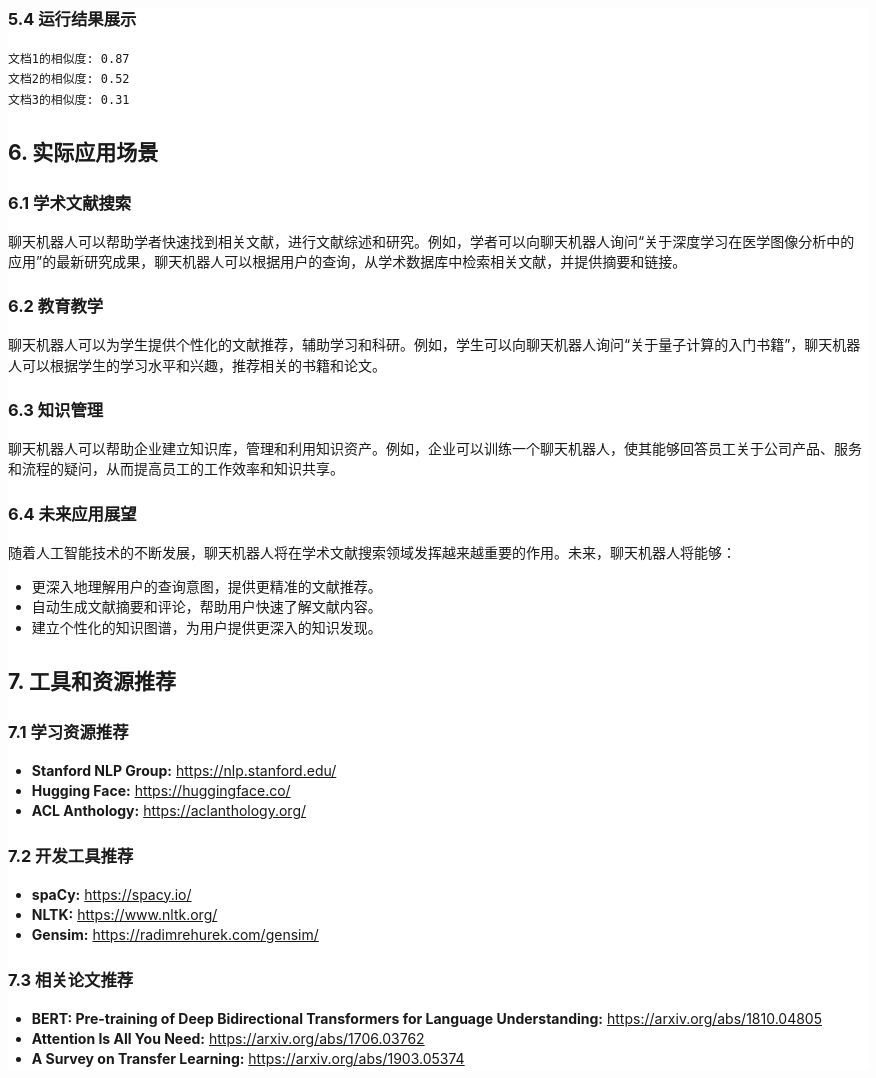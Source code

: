### 5.4 运行结果展示

```
文档1的相似度: 0.87
文档2的相似度: 0.52
文档3的相似度: 0.31
```

## 6. 实际应用场景

### 6.1 学术文献搜索

聊天机器人可以帮助学者快速找到相关文献，进行文献综述和研究。例如，学者可以向聊天机器人询问“关于深度学习在医学图像分析中的应用”的最新研究成果，聊天机器人可以根据用户的查询，从学术数据库中检索相关文献，并提供摘要和链接。

### 6.2 教育教学

聊天机器人可以为学生提供个性化的文献推荐，辅助学习和科研。例如，学生可以向聊天机器人询问“关于量子计算的入门书籍”，聊天机器人可以根据学生的学习水平和兴趣，推荐相关的书籍和论文。

### 6.3 知识管理

聊天机器人可以帮助企业建立知识库，管理和利用知识资产。例如，企业可以训练一个聊天机器人，使其能够回答员工关于公司产品、服务和流程的疑问，从而提高员工的工作效率和知识共享。

### 6.4 未来应用展望

随着人工智能技术的不断发展，聊天机器人将在学术文献搜索领域发挥越来越重要的作用。未来，聊天机器人将能够：

* 更深入地理解用户的查询意图，提供更精准的文献推荐。
* 自动生成文献摘要和评论，帮助用户快速了解文献内容。
* 建立个性化的知识图谱，为用户提供更深入的知识发现。

## 7. 工具和资源推荐

### 7.1 学习资源推荐

* **Stanford NLP Group:** https://nlp.stanford.edu/
* **Hugging Face:** https://huggingface.co/
* **ACL Anthology:** https://aclanthology.org/

### 7.2 开发工具推荐

* **spaCy:** https://spacy.io/
* **NLTK:** https://www.nltk.org/
* **Gensim:** https://radimrehurek.com/gensim/

### 7.3 相关论文推荐

* **BERT: Pre-training of Deep Bidirectional Transformers for Language Understanding:** https://arxiv.org/abs/1810.04805
* **Attention Is All You Need:** https://arxiv.org/abs/1706.03762
* **A Survey on Transfer Learning:** https://arxiv.org/abs/1903.05374
